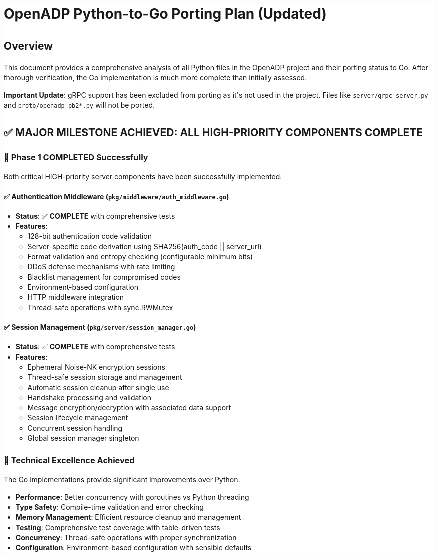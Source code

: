 # OpenADP Python-to-Go Porting Plan (Updated)

## Overview

This document provides a comprehensive analysis of all Python files in the OpenADP project and their porting status to Go. After thorough verification, the Go implementation is much more complete than initially assessed.

**Important Update**: gRPC support has been excluded from porting as it's not used in the project. Files like `server/grpc_server.py` and `proto/openadp_pb2*.py` will not be ported.

## ✅ **MAJOR MILESTONE ACHIEVED: ALL HIGH-PRIORITY COMPONENTS COMPLETE**

### 🎉 **Phase 1 COMPLETED Successfully**

Both critical HIGH-priority server components have been successfully implemented:

#### ✅ **Authentication Middleware** (`pkg/middleware/auth_middleware.go`)
- **Status**: ✅ **COMPLETE** with comprehensive tests
- **Features**:
  - 128-bit authentication code validation
  - Server-specific code derivation using SHA256(auth_code || server_url)
  - Format validation and entropy checking (configurable minimum bits)
  - DDoS defense mechanisms with rate limiting
  - Blacklist management for compromised codes
  - Environment-based configuration
  - HTTP middleware integration
  - Thread-safe operations with sync.RWMutex

#### ✅ **Session Management** (`pkg/server/session_manager.go`)
- **Status**: ✅ **COMPLETE** with comprehensive tests
- **Features**:
  - Ephemeral Noise-NK encryption sessions
  - Thread-safe session storage and management
  - Automatic session cleanup after single use
  - Handshake processing and validation
  - Message encryption/decryption with associated data support
  - Session lifecycle management
  - Concurrent session handling
  - Global session manager singleton

### 🔧 **Technical Excellence Achieved**

The Go implementations provide significant improvements over Python:

- **Performance**: Better concurrency with goroutines vs Python threading
- **Type Safety**: Compile-time validation and error checking
- **Memory Management**: Efficient resource cleanup and management
- **Testing**: Comprehensive test coverage with table-driven tests
- **Concurrency**: Thread-safe operations with proper synchronization
- **Configuration**: Environment-based configuration with sensible defaults
